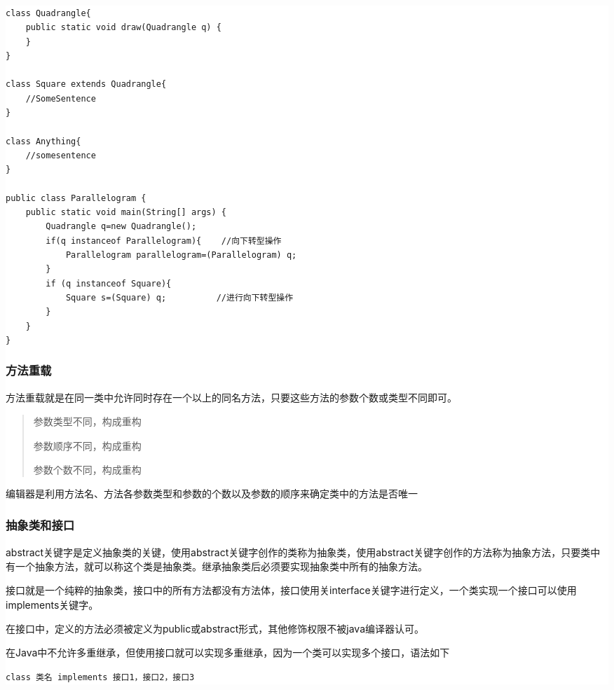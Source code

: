 ```
class Quadrangle{
    public static void draw(Quadrangle q) {
    }
}

class Square extends Quadrangle{
    //SomeSentence
}

class Anything{
    //somesentence
}

public class Parallelogram {
    public static void main(String[] args) {
        Quadrangle q=new Quadrangle();
        if(q instanceof Parallelogram){    //向下转型操作
            Parallelogram parallelogram=(Parallelogram) q;
        }
        if (q instanceof Square){
            Square s=(Square) q;          //进行向下转型操作
        }
    }
}

```

### 方法重载

方法重载就是在同一类中允许同时存在一个以上的同名方法，只要这些方法的参数个数或类型不同即可。

> 参数类型不同，构成重构
>
> 参数顺序不同，构成重构
>
> 参数个数不同，构成重构

编辑器是利用方法名、方法各参数类型和参数的个数以及参数的顺序来确定类中的方法是否唯一

### 抽象类和接口

abstract关键字是定义抽象类的关键，使用abstract关键字创作的类称为抽象类，使用abstract关键字创作的方法称为抽象方法，只要类中有一个抽象方法，就可以称这个类是抽象类。继承抽象类后必须要实现抽象类中所有的抽象方法。

接口就是一个纯粹的抽象类，接口中的所有方法都没有方法体，接口使用关interface关键字进行定义，一个类实现一个接口可以使用implements关键字。

在接口中，定义的方法必须被定义为public或abstract形式，其他修饰权限不被java编译器认可。

在Java中不允许多重继承，但使用接口就可以实现多重继承，因为一个类可以实现多个接口，语法如下

```
class 类名 implements 接口1，接口2，接口3
```
